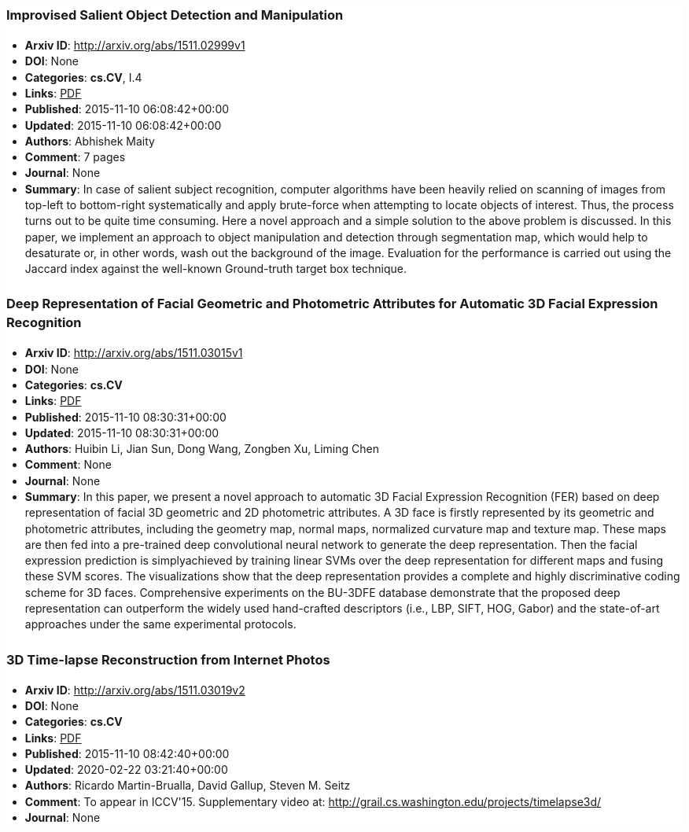 

### Improvised Salient Object Detection and Manipulation
- **Arxiv ID**: http://arxiv.org/abs/1511.02999v1
- **DOI**: None
- **Categories**: **cs.CV**, I.4
- **Links**: [PDF](http://arxiv.org/pdf/1511.02999v1)
- **Published**: 2015-11-10 06:08:42+00:00
- **Updated**: 2015-11-10 06:08:42+00:00
- **Authors**: Abhishek Maity
- **Comment**: 7 pages
- **Journal**: None
- **Summary**: In case of salient subject recognition, computer algorithms have been heavily relied on scanning of images from top-left to bottom-right systematically and apply brute-force when attempting to locate objects of interest. Thus, the process turns out to be quite time consuming. Here a novel approach and a simple solution to the above problem is discussed. In this paper, we implement an approach to object manipulation and detection through segmentation map, which would help to desaturate or, in other words, wash out the background of the image. Evaluation for the performance is carried out using the Jaccard index against the well-known Ground-truth target box technique.



### Deep Representation of Facial Geometric and Photometric Attributes for Automatic 3D Facial Expression Recognition
- **Arxiv ID**: http://arxiv.org/abs/1511.03015v1
- **DOI**: None
- **Categories**: **cs.CV**
- **Links**: [PDF](http://arxiv.org/pdf/1511.03015v1)
- **Published**: 2015-11-10 08:30:31+00:00
- **Updated**: 2015-11-10 08:30:31+00:00
- **Authors**: Huibin Li, Jian Sun, Dong Wang, Zongben Xu, Liming Chen
- **Comment**: None
- **Journal**: None
- **Summary**: In this paper, we present a novel approach to automatic 3D Facial Expression Recognition (FER) based on deep representation of facial 3D geometric and 2D photometric attributes. A 3D face is firstly represented by its geometric and photometric attributes, including the geometry map, normal maps, normalized curvature map and texture map. These maps are then fed into a pre-trained deep convolutional neural network to generate the deep representation. Then the facial expression prediction is simplyachieved by training linear SVMs over the deep representation for different maps and fusing these SVM scores. The visualizations show that the deep representation provides a complete and highly discriminative coding scheme for 3D faces. Comprehensive experiments on the BU-3DFE database demonstrate that the proposed deep representation can outperform the widely used hand-crafted descriptors (i.e., LBP, SIFT, HOG, Gabor) and the state-of-art approaches under the same experimental protocols.



### 3D Time-lapse Reconstruction from Internet Photos
- **Arxiv ID**: http://arxiv.org/abs/1511.03019v2
- **DOI**: None
- **Categories**: **cs.CV**
- **Links**: [PDF](http://arxiv.org/pdf/1511.03019v2)
- **Published**: 2015-11-10 08:42:40+00:00
- **Updated**: 2020-02-22 03:21:40+00:00
- **Authors**: Ricardo Martin-Brualla, David Gallup, Steven M. Seitz
- **Comment**: To appear in ICCV'15. Supplementary video at:
  http://grail.cs.washington.edu/projects/timelapse3d/
- **Journal**: None